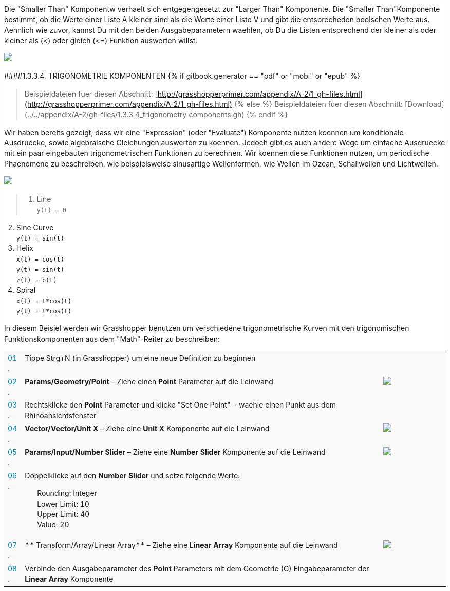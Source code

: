 Die "Smaller Than" Komponentw verhaelt sich entgegengesetzt zur "Larger Than" Komponente. Die "Smaller Than"Komponente bestimmt, ob die Werte einer Liste A kleiner sind als die Werte einer Liste V und gibt die entsprecheden boolschen Werte aus. Aehnlich wie zuvor, kannst Du mit den beiden Ausgabeparametern waehlen, ob Du die Listen entsprechend der kleiner als oder kleiner als (<) oder gleich (<=) Funktion auswerten willst.

![](images/1-3-3/1-3-3_06-smaller-than.png)

####1.3.3.4. TRIGONOMETRIE KOMPONENTEN
{% if gitbook.generator == "pdf" or "mobi" or "epub" %}
>Beispieldateien fuer diesen Abschnitt: [http://grasshopperprimer.com/appendix/A-2/1_gh-files.html](http://grasshopperprimer.com/appendix/A-2/1_gh-files.html)
{% else %}
>Beispieldateien fuer diesen Abschnitt: [Download](../../appendix/A-2/gh-files/1.3.3.4_trigonometry components.gh)
{% endif %}

Wir haben bereits gezeigt, dass wir eine "Expression" (oder "Evaluate") Komponente nutzen koennen um konditionale Ausdruecke, sowie algebraische Gleichungen auswerten zu koennen. Jedoch gibt es auch andere Wege um einfache Ausdruecke mit ein paar eingebauten trigonometrischen Funktionen zu berechnen. Wir koennen diese Funktionen nutzen, um periodische Phaenomene zu beschreiben, wie beispielsweise sinusartige Wellenformen, wie Wellen im Ozean, Schallwellen und Lichtwellen.

![](images/1-3-3/1-3-3_07-line-sine-helix-spiral.png)

>1. Line<br>
```y(t) = 0```
2. Sine Curve<br>
```y(t) = sin(t)```
3. Helix<br>
```x(t) = cos(t)```<br>
```y(t) = sin(t)```<br>
```z(t) = b(t)```
4. Spiral<br>
```x(t) = t*cos(t)```<br>
```y(t) = t*cos(t)```

In diesem Beisiel werden wir Grasshopper benutzen um verschiedene trigonometrische Kurven mit den trigonomischen Funktionskomponenten aus dem "Math"-Reiter zu beschreiben:

<style>
td:nth-child(1) {color: #008DB2}
td:nth-child(3)	{width: 15%}
td {background-color: #F9F9F9}
thead {display: none}
</style>

||||
|--|--|--|
|01.| Tippe Strg+N (in Grasshopper) um eine neue Definition zu beginnen||
|02.| **Params/Geometry/Point** – Ziehe einen **Point** Parameter  auf die Leinwand|[![](images/1-3-3/1-3-3_08-point-72dpi.png)](../../appendix/A-1/0_index-of-components.html#PGPt)|
|03.| Rechtsklicke den **Point** Parameter und klicke "Set One Point" - waehle einen Punkt aus dem Rhinoansichtsfenster||
|04.| **Vector/Vector/Unit X** – Ziehe eine **Unit X** Komponente auf die Leinwand|[![](images/1-3-3/1-3-3_09-vector-72dpi.png)](../../appendix/A-1/0_index-of-components.html#VVX)|
|05.| **Params/Input/Number Slider** – Ziehe eine **Number Slider** Komponente auf die Leinwand|[![](images/1-3-3/1-3-3_10-slider-72dpi.png)](../../appendix/A-1/0_index-of-components.html#PISlider)|
|06.| Doppelklicke auf den **Number Slider** und setze folgende Werte:<ul>Rounding: Integer<br>Lower Limit: 10<br>Upper Limit: 40<br>Value: 20</ul>||
|07.|** Transform/Array/Linear Array** – Ziehe eine **Linear Array** Komponente auf die Leinwand|[![](images/1-3-3/1-3-3_11-linear-array-72dpi.png)](../../appendix/A-1/0_index-of-components.html#TAArrLinear)|
|08.| Verbinde den Ausgabeparameter des **Point** Parameters mit dem Geometrie (G) Eingabeparameter der **Linear Array** Komponente||
```
